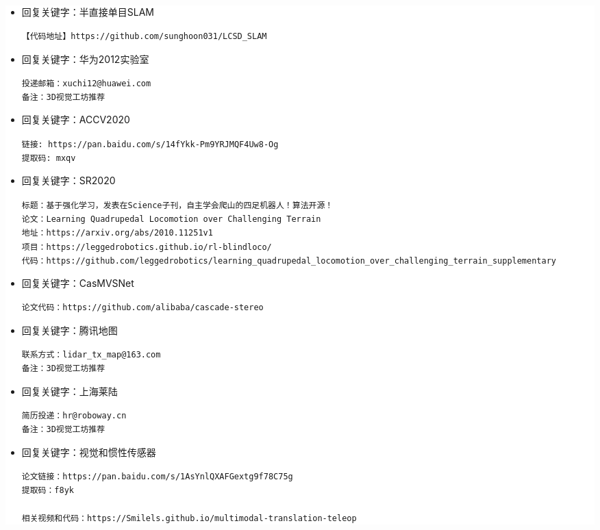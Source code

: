   

- 回复关键字：半直接单目SLAM

  ```
  【代码地址】https://github.com/sunghoon031/LCSD_SLAM
  
  ```

- 回复关键字：华为2012实验室

  ```
  投递邮箱：xuchi12@huawei.com
  备注：3D视觉工坊推荐
  ```

- 回复关键字：ACCV2020

  ```
  链接: https://pan.baidu.com/s/14fYkk-Pm9YRJMQF4Uw8-Og
  提取码: mxqv
  ```

- 回复关键字：SR2020

  ```
  标题：基于强化学习，发表在Science子刊，自主学会爬山的四足机器人！算法开源！
  论文：Learning Quadrupedal Locomotion over Challenging Terrain
  地址：https://arxiv.org/abs/2010.11251v1
  项目：https://leggedrobotics.github.io/rl-blindloco/
  代码：https://github.com/leggedrobotics/learning_quadrupedal_locomotion_over_challenging_terrain_supplementary
  ```

- 回复关键字：CasMVSNet

  ```
  论文代码：https://github.com/alibaba/cascade-stereo
  ```

- 回复关键字：腾讯地图

  ```
  联系方式：lidar_tx_map@163.com
  备注：3D视觉工坊推荐
  ```

- 回复关键字：上海莱陆

  ```
  简历投递：hr@roboway.cn
  备注：3D视觉工坊推荐
  ```

- 回复关键字：视觉和惯性传感器

  ```
  论文链接：https://pan.baidu.com/s/1AsYnlQXAFGextg9f78C75g 
  提取码：f8yk
  
  相关视频和代码：https://Smilels.github.io/multimodal-translation-teleop
  
  ```
